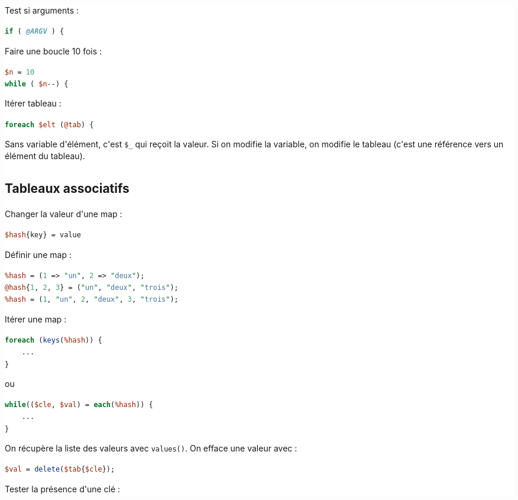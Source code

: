 Test si arguments :

```perl
if ( @ARGV ) {
```

Faire une boucle 10 fois :

```perl
$n = 10
while ( $n--) {
```

Itérer tableau :

```perl
foreach $elt (@tab) {
```

Sans variable d'élément, c'est `$_` qui reçoit la valeur. Si on modifie la variable, on modifie le tableau (c'est une référence vers un élément du tableau).

Tableaux associatifs
--------------------

Changer la valeur d'une map :

```perl
$hash{key} = value
```

Définir une map :

```perl
%hash = (1 => "un", 2 => "deux");
@hash{1, 2, 3} = ("un", "deux", "trois");
%hash = (1, "un", 2, "deux", 3, "trois");
```

Itérer une map :

```perl
foreach (keys(%hash)) {
    ...
}
```

ou

```perl
while(($cle, $val) = each(%hash)) {
    ...
}
```

On récupère la liste des valeurs avec `values()`. On efface une valeur avec :

```perl
$val = delete($tab{$cle});
```

Tester la présence d'une clé :
